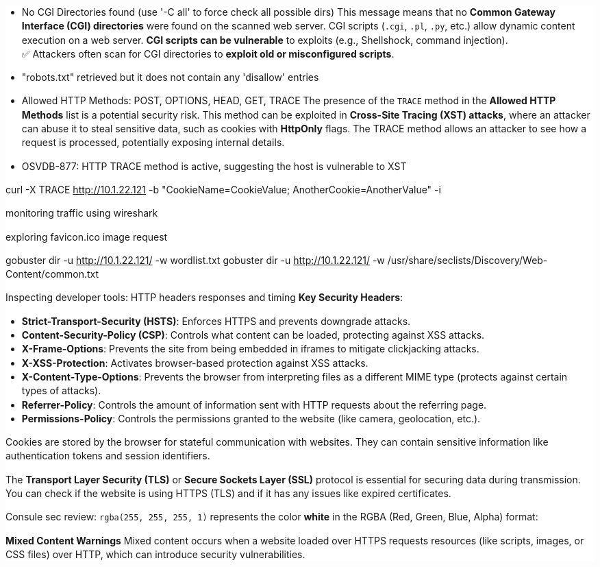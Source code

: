 + No CGI Directories found (use '-C all' to force check all possible dirs)
This message means that no **Common Gateway Interface (CGI) directories** were found on the scanned web server.
 CGI scripts (`.cgi`, `.pl`, `.py`, etc.) allow dynamic content execution on a web server.
**CGI scripts can be vulnerable** to exploits (e.g., Shellshock, command injection).  
✅ Attackers often scan for CGI directories to **exploit old or misconfigured scripts**.

+ "robots.txt" retrieved but it does not contain any 'disallow' entries 

+ Allowed HTTP Methods: POST, OPTIONS, HEAD, GET, TRACE 
The presence of the `TRACE` method in the **Allowed HTTP Methods** list is a potential security risk. This method can be exploited in **Cross-Site Tracing (XST) attacks**, where an attacker can abuse it to steal sensitive data, such as cookies with **HttpOnly** flags.
The TRACE method allows an attacker to see how a request is processed, potentially exposing internal details.

+ OSVDB-877: HTTP TRACE method is active, suggesting the host is vulnerable to XST

curl -X TRACE http://10.1.22.121 -b "CookieName=CookieValue; AnotherCookie=AnotherValue" -i

monitoring traffic using wireshark

exploring favicon.ico image request

gobuster dir -u http://10.1.22.121/ -w wordlist.txt
gobuster dir -u http://10.1.22.121/ -w /usr/share/seclists/Discovery/Web-Content/common.txt

Inspecting developer tools:
HTTP headers responses and timing
**Key Security Headers**:

- **Strict-Transport-Security (HSTS)**: Enforces HTTPS and prevents downgrade attacks.
- **Content-Security-Policy (CSP)**: Controls what content can be loaded, protecting against XSS attacks.
- **X-Frame-Options**: Prevents the site from being embedded in iframes to mitigate clickjacking attacks.
- **X-XSS-Protection**: Activates browser-based protection against XSS attacks.
- **X-Content-Type-Options**: Prevents the browser from interpreting files as a different MIME type (protects against certain types of attacks).
- **Referrer-Policy**: Controls the amount of information sent with HTTP requests about the referring page.
- **Permissions-Policy**: Controls the permissions granted to the website (like camera, geolocation, etc.).

Cookies are stored by the browser for stateful communication with websites. They can contain sensitive information like authentication tokens and session identifiers.

The **Transport Layer Security (TLS)** or **Secure Sockets Layer (SSL)** protocol is essential for securing data during transmission. You can check if the website is using HTTPS (TLS) and if it has any issues like expired certificates.

Consule sec review:
`rgba(255, 255, 255, 1)` represents the color **white** in the RGBA (Red, Green, Blue, Alpha) format:

**Mixed Content Warnings**
Mixed content occurs when a website loaded over HTTPS requests resources (like scripts, images, or CSS files) over HTTP, which can introduce security vulnerabilities.

